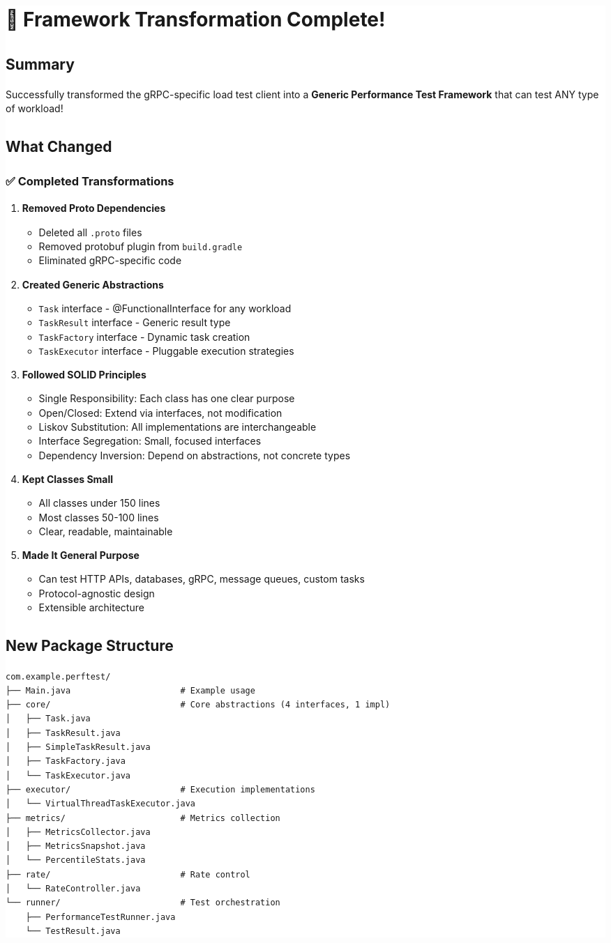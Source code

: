 # 🎉 Framework Transformation Complete!

## Summary

Successfully transformed the gRPC-specific load test client into a **Generic Performance Test Framework** that can test ANY type of workload!

## What Changed

### ✅ Completed Transformations

1. **Removed Proto Dependencies**
   - Deleted all `.proto` files
   - Removed protobuf plugin from `build.gradle`
   - Eliminated gRPC-specific code

2. **Created Generic Abstractions**
   - `Task` interface - @FunctionalInterface for any workload
   - `TaskResult` interface - Generic result type
   - `TaskFactory` interface - Dynamic task creation
   - `TaskExecutor` interface - Pluggable execution strategies

3. **Followed SOLID Principles**
   - Single Responsibility: Each class has one clear purpose
   - Open/Closed: Extend via interfaces, not modification
   - Liskov Substitution: All implementations are interchangeable
   - Interface Segregation: Small, focused interfaces
   - Dependency Inversion: Depend on abstractions, not concrete types

4. **Kept Classes Small**
   - All classes under 150 lines
   - Most classes 50-100 lines
   - Clear, readable, maintainable

5. **Made It General Purpose**
   - Can test HTTP APIs, databases, gRPC, message queues, custom tasks
   - Protocol-agnostic design
   - Extensible architecture

## New Package Structure

```
com.example.perftest/
├── Main.java                      # Example usage
├── core/                          # Core abstractions (4 interfaces, 1 impl)
│   ├── Task.java
│   ├── TaskResult.java
│   ├── SimpleTaskResult.java
│   ├── TaskFactory.java
│   └── TaskExecutor.java
├── executor/                      # Execution implementations
│   └── VirtualThreadTaskExecutor.java
├── metrics/                       # Metrics collection
│   ├── MetricsCollector.java
│   ├── MetricsSnapshot.java
│   └── PercentileStats.java
├── rate/                          # Rate control
│   └── RateController.java
└── runner/                        # Test orchestration
    ├── PerformanceTestRunner.java
    └── TestResult.java
```
